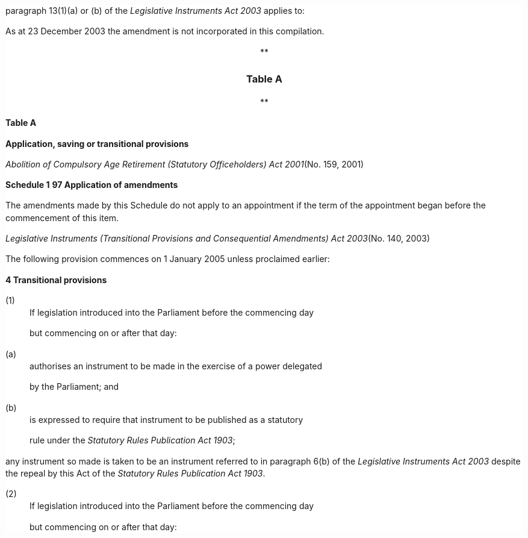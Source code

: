 paragraph 13(1)(a) or (b) of the _Legislative Instruments Act 2003_ applies to:

 </dl></dl>

As at 23 December 2003 the amendment is not incorporated in this compilation.

<center>**

###  Table A 
**</center>

**Table A**

**Application, saving or transitional provisions**

_Abolition of Compulsory Age Retirement (Statutory Officeholders) Act 2001_(No.&#160;159, 2001)

**Schedule 1**
 **97  Application of amendments**

The amendments made by this Schedule do not apply to an appointment if the term of the appointment began before the commencement of this item.

_Legislative Instruments (Transitional Provisions and Consequential Amendments) Act 2003_(No. 140, 2003)

The following provision commences on 1 January 2005 unless proclaimed earlier: 

**4  Transitional provisions**

<dl compact=""><dl compact="">

<dt>(1)</dt><dd>If legislation introduced into the Parliament before the commencing day

but commencing on or after that day:

</dd> </dl></dl>

<dl compact=""><dl compact=""><dl compact="">

<dt>(a)</dt><dd>authorises an instrument to be made in the exercise of a power delegated

by the Parliament; and</dd>

<dt>(b)</dt><dd>is expressed to require that instrument to be published as a statutory

rule under the _Statutory Rules Publication Act 1903_;

</dd>

</dl></dl></dl>

any instrument so made is taken to be an instrument referred to in paragraph 6(b) of the _Legislative Instruments Act 2003_ despite the repeal by this  Act  of the _Statutory Rules Publication Act 1903_.

<dl compact=""><dl compact="">

<dt>(2)</dt><dd>If legislation introduced into the Parliament before the commencing day

but commencing on or after that day:

</dd> </dl></dl>

